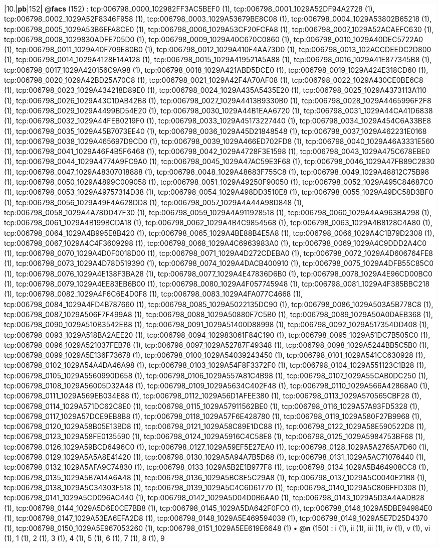 |10.|__pb__|152| @__facs__ (152) : tcp:006798_0000_102982FF3AC5BEF0 (1), tcp:006798_0001_1029A52DF94A2728 (1), tcp:006798_0002_1029A52F8346F958 (1), tcp:006798_0003_1029A53679BE8C08 (1), tcp:006798_0004_1029A53802B65218 (1), tcp:006798_0005_1029A53B6EFA8CE0 (1), tcp:006798_0006_1029A53CF20FCFA8 (1), tcp:006798_0007_1029A52ACAEFC630 (1), tcp:006798_0008_1029830ADFE705D0 (1), tcp:006798_0009_1029A40C670C0860 (1), tcp:006798_0010_1029A40DEC5722A0 (1), tcp:006798_0011_1029A40F709E80B0 (1), tcp:006798_0012_1029A410F4AA73D0 (1), tcp:006798_0013_102ACCDEEDC2D800 (1), tcp:006798_0014_1029A4128E14A128 (1), tcp:006798_0015_1029A419521A5A88 (1), tcp:006798_0016_1029A41E877345B8 (1), tcp:006798_0017_1029A420156C9A98 (1), tcp:006798_0018_1029A421ABD5DCE0 (1), tcp:006798_0019_1029A424E318CD60 (1), tcp:006798_0020_1029A42BD25A70C8 (1), tcp:006798_0021_1029A42F4A70AF08 (1), tcp:006798_0022_1029A430CE0BE6C8 (1), tcp:006798_0023_1029A434218D89E0 (1), tcp:006798_0024_1029A435A5435E20 (1), tcp:006798_0025_1029A4373113A110 (1), tcp:006798_0026_1029A43C1DAB42B8 (1), tcp:006798_0027_1029A4413B9330B0 (1), tcp:006798_0028_1029A4465996F2F8 (1), tcp:006798_0029_1029A4499BD54E20 (1), tcp:006798_0030_1029A44B1EAA6720 (1), tcp:006798_0031_1029A44CA41D6838 (1), tcp:006798_0032_1029A44FEB0219F0 (1), tcp:006798_0033_1029A45173227440 (1), tcp:006798_0034_1029A454C6A33BE8 (1), tcp:006798_0035_1029A45B7073EE40 (1), tcp:006798_0036_1029A45D21848548 (1), tcp:006798_0037_1029A462231E0168 (1), tcp:006798_0038_1029A465697D9CD0 (1), tcp:006798_0039_1029A466ED702FD8 (1), tcp:006798_0040_1029A46A3331E560 (1), tcp:006798_0041_1029A46F4B5F6468 (1), tcp:006798_0042_1029A4728F3E1598 (1), tcp:006798_0043_1029A475C678EBE0 (1), tcp:006798_0044_1029A4774A9FC9A0 (1), tcp:006798_0045_1029A47AC59E3F68 (1), tcp:006798_0046_1029A47FB89C2830 (1), tcp:006798_0047_1029A48307018888 (1), tcp:006798_0048_1029A48683F755C8 (1), tcp:006798_0049_1029A48812C75B98 (1), tcp:006798_0050_1029A4899C009058 (1), tcp:006798_0051_1029A49250F90050 (1), tcp:006798_0052_1029A495C84687C0 (1), tcp:006798_0053_1029A49757314D38 (1), tcp:006798_0054_1029A498DD3510E8 (1), tcp:006798_0055_1029A49DC58D3BF0 (1), tcp:006798_0056_1029A49F4A628DD8 (1), tcp:006798_0057_1029A4A44A98D848 (1), tcp:006798_0058_1029A4A78DD47F30 (1), tcp:006798_0059_1029A4A911928518 (1), tcp:006798_0060_1029A4AA963BA298 (1), tcp:006798_0061_1029A4B199BCDA18 (1), tcp:006798_0062_1029A4B4C9854568 (1), tcp:006798_0063_1029A4B8128C4A80 (1), tcp:006798_0064_1029A4B995E8B420 (1), tcp:006798_0065_1029A4BE88B4E5A8 (1), tcp:006798_0066_1029A4C1B79D2308 (1), tcp:006798_0067_1029A4C4F3609298 (1), tcp:006798_0068_1029A4C6963983A0 (1), tcp:006798_0069_1029A4C9DDD2A4C0 (1), tcp:006798_0070_1029A4D0F0018D00 (1), tcp:006798_0071_1029A4D272CDEBA0 (1), tcp:006798_0072_1029A4D606764FE8 (1), tcp:006798_0073_1029A4D78D519390 (1), tcp:006798_0074_1029A4DACB400910 (1), tcp:006798_0075_1029A4DFB55C85C0 (1), tcp:006798_0076_1029A4E138F3BA28 (1), tcp:006798_0077_1029A4E47836D6B0 (1), tcp:006798_0078_1029A4E96CD00BC0 (1), tcp:006798_0079_1029A4EE83EB6B00 (1), tcp:006798_0080_1029A4F057745948 (1), tcp:006798_0081_1029A4F385BBC218 (1), tcp:006798_0082_1029A4F6C6E4D0F8 (1), tcp:006798_0083_1029A4FA077C4668 (1), tcp:006798_0084_1029A4FD4B787660 (1), tcp:006798_0085_1029A5022135DC90 (1), tcp:006798_0086_1029A503A5B778C8 (1), tcp:006798_0087_1029A506F7F499A8 (1), tcp:006798_0088_1029A50880F7C5B0 (1), tcp:006798_0089_1029A50A0DAEB368 (1), tcp:006798_0090_1029A510B3542EB8 (1), tcp:006798_0091_1029A51400D88998 (1), tcp:006798_0092_1029A517354DD408 (1), tcp:006798_0093_1029A518BA2AEE20 (1), tcp:006798_0094_102983061F84C190 (1), tcp:006798_0095_1029A51DC7B505C0 (1), tcp:006798_0096_1029A521037FEB78 (1), tcp:006798_0097_1029A52787F49348 (1), tcp:006798_0098_1029A5244BB5C5B0 (1), tcp:006798_0099_1029A5E136F73678 (1), tcp:006798_0100_1029A54039243450 (1), tcp:006798_0101_1029A541CC630928 (1), tcp:006798_0102_1029A54A4DA46A98 (1), tcp:006798_0103_1029A54F8F3372F0 (1), tcp:006798_0104_1029A551123C1B28 (1), tcp:006798_0105_1029A5560990D658 (1), tcp:006798_0106_1029A557A81C4B98 (1), tcp:006798_0107_1029A55CAB0DC250 (1), tcp:006798_0108_1029A56005D32A48 (1), tcp:006798_0109_1029A5634C402F48 (1), tcp:006798_0110_1029A566A42868A0 (1), tcp:006798_0111_1029A569EB034E88 (1), tcp:006798_0112_1029A56D1AFEE380 (1), tcp:006798_0113_1029A570565CBF28 (1), tcp:006798_0114_1029A571DC62C8E0 (1), tcp:006798_0115_1029A57911562BE0 (1), tcp:006798_0116_1029A57A93FD5328 (1), tcp:006798_0117_1029A57DCE9EB8B8 (1), tcp:006798_0118_1029A57F6E428780 (1), tcp:006798_0119_1029A580F27B9968 (1), tcp:006798_0120_1029A58B05E13BD8 (1), tcp:006798_0121_1029A58C89E1DC88 (1), tcp:006798_0122_1029A58E590522D8 (1), tcp:006798_0123_1029A58FE0135590 (1), tcp:006798_0124_1029A5916C4C58E8 (1), tcp:006798_0125_1029A5984753BF68 (1), tcp:006798_0126_1029A59BCD6496C0 (1), tcp:006798_0127_1029A59EF5E27EA0 (1), tcp:006798_0128_1029A5A2765A7D60 (1), tcp:006798_0129_1029A5A5A8E41420 (1), tcp:006798_0130_1029A5A94A7B5D68 (1), tcp:006798_0131_1029A5AC71076440 (1), tcp:006798_0132_1029A5AFA9C74830 (1), tcp:006798_0133_1029A5B2E1B977F8 (1), tcp:006798_0134_1029A5B464908CC8 (1), tcp:006798_0135_1029A5B7A14A6A48 (1), tcp:006798_0136_1029A5BC8E5C29A8 (1), tcp:006798_0137_1029A5C0040E21B8 (1), tcp:006798_0138_1029A5C34303F518 (1), tcp:006798_0139_1029A5C4C6D61770 (1), tcp:006798_0140_1029A5C806FFD308 (1), tcp:006798_0141_1029A5CD096AC440 (1), tcp:006798_0142_1029A5D04D0B6AA0 (1), tcp:006798_0143_1029A5D3A4AADB28 (1), tcp:006798_0144_1029A5D6E0CE7BB8 (1), tcp:006798_0145_1029A5DA642F0FC0 (1), tcp:006798_0146_1029A5DBE94984E0 (1), tcp:006798_0147_1029A53EA6EFA2D8 (1), tcp:006798_0148_1029A5E469594038 (1), tcp:006798_0149_1029A5E7D25D4370 (1), tcp:006798_0150_1029A5E967053260 (1), tcp:006798_0151_1029A5EE619E6648 (1)  •  @__n__ (150) : i (1), ii (1), iii (1), iv (1), v (1), vi (1), 1 (1), 2 (1), 3 (1), 4 (1), 5 (1), 6 (1), 7 (1), 8 (1), 9